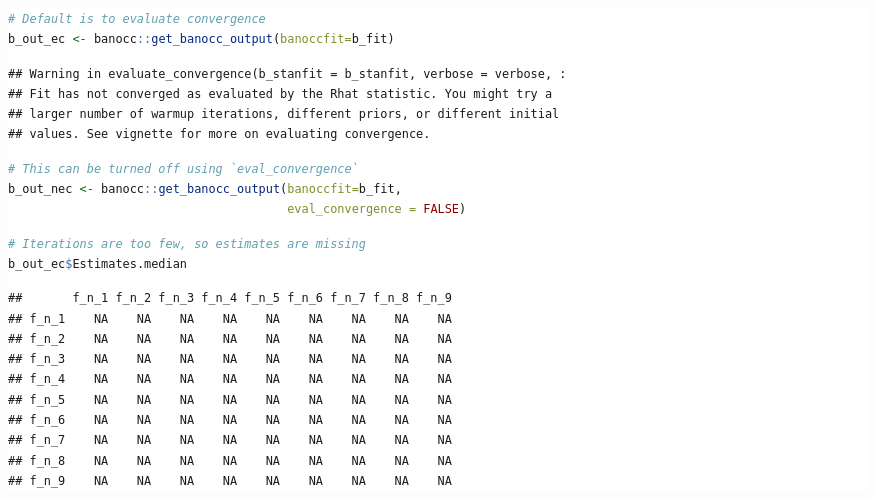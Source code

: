 ``` r
# Default is to evaluate convergence
b_out_ec <- banocc::get_banocc_output(banoccfit=b_fit)
```

    ## Warning in evaluate_convergence(b_stanfit = b_stanfit, verbose = verbose, :
    ## Fit has not converged as evaluated by the Rhat statistic. You might try a
    ## larger number of warmup iterations, different priors, or different initial
    ## values. See vignette for more on evaluating convergence.

``` r
# This can be turned off using `eval_convergence`
b_out_nec <- banocc::get_banocc_output(banoccfit=b_fit,
                                       eval_convergence = FALSE)
```

``` r
# Iterations are too few, so estimates are missing
b_out_ec$Estimates.median
```

    ##       f_n_1 f_n_2 f_n_3 f_n_4 f_n_5 f_n_6 f_n_7 f_n_8 f_n_9
    ## f_n_1    NA    NA    NA    NA    NA    NA    NA    NA    NA
    ## f_n_2    NA    NA    NA    NA    NA    NA    NA    NA    NA
    ## f_n_3    NA    NA    NA    NA    NA    NA    NA    NA    NA
    ## f_n_4    NA    NA    NA    NA    NA    NA    NA    NA    NA
    ## f_n_5    NA    NA    NA    NA    NA    NA    NA    NA    NA
    ## f_n_6    NA    NA    NA    NA    NA    NA    NA    NA    NA
    ## f_n_7    NA    NA    NA    NA    NA    NA    NA    NA    NA
    ## f_n_8    NA    NA    NA    NA    NA    NA    NA    NA    NA
    ## f_n_9    NA    NA    NA    NA    NA    NA    NA    NA    NA
